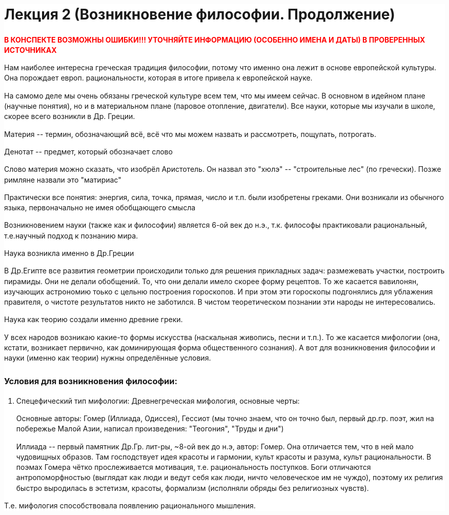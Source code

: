 # Лекция 2 (Возникновение философии. Продолжение)

<span style="color:red">**В КОНСПЕКТЕ ВОЗМОЖНЫ ОШИБКИ!!! УТОЧНЯЙТЕ ИНФОРМАЦИЮ (ОСОБЕННО ИМЕНА И ДАТЫ) В ПРОВЕРЕННЫХ ИСТОЧНИКАХ**</span>

Нам наиболее интересна греческая традиция философии, потому что именно она лежит в основе европейской культуры. Она порождает европ. рациональности, которая в итоге привела к европейской науке.

На самомо деле мы очень обязаны греческой культуре всем тем, что мы имеем сейчас. В основном в идейном плане (научные понятия), но и в материальном плане (паровое отопление, двигатели). Все науки, которые мы изучали в школе, скорее всего возникли в Др. Греции.

Материя -- термин, обозначающий всё, всё что мы можем назвать и рассмотреть, пощупать, потрогать.

Денотат -- предмет, который обозначает слово

Слово материя можно сказать, что изобрёл Аристотель. Он назвал это "хюлэ" -- "строительные лес" (по гречески).
Позже римляне назвали это "матириас"

Практически все понятия: энергия, сила, точка, прямая, число и т.п. были изобретены греками. Они возникали из обычного языка, первоначально не имея обобщающего смысла

Возникновением науки (также как и философии) является 6-ой век до н.э., т.к. философы практиковали рациональный, т.е.научный подход к познанию мира.

Наука возникла именно в Др.Греции

В Др.Египте все развития геометрии происходили только для решения прикладных задач: размежевать участки, построить пирамиды. Они не делали обобщений. То, что они делали имело скорее форму рецептов.
То же касается вавилонян, изучающих астрономию тоько с цельню построения гороскопов. И при этом эти гороскопы подгонялись для ублажения правителя, о чистоте результатов никто не заботился. В чистом теоретическом познании эти народы не интересовались.

Наука как теорию создали именно древние греки.

У всех народов возникаю какие-то формы искусства (наскальная живопись, песни и т.п.). То же касается мифологии (она, кстати, возникает первично, как доминирующая форма общественного сознания). А вот для возникновения философии и науки (именно как теории) нужны определённые условия.

### Условия для возникновения философии:
1. Спецефический тип мифологии:
   Древнегреческая мифология, основные черты:

   Основные авторы:
   Гомер (Иллиада, Одиссея), Гессиот (мы точно знаем, что он точно был, первый др.гр. поэт, жил на побережье Малой Азии, написал произведения: "Теогония", "Труды и дни") 
   
   Иллиада -- первый памятник Др.Гр. лит-ры, ~8-ой век до н.э, автор: Гомер. Она отличается тем, что в ней мало чудовищных образов. Там господствует идея красоты и гармонии, культ красоты и разума, культ рациональности. В поэмах Гомера чётко прослеживается мотивация, т.е. рациональность поступков. Боги отличаются антропоморфностью (выглядат как люди и ведут себя как люди, ничто человеческое им не чуждо), поэтому их религия быстро выродилась в эстетизм, красоты, формализм (исполняли обряды без религиозных чувств).

  Т.е. мифология способствовала появлению рационального мышления.
  